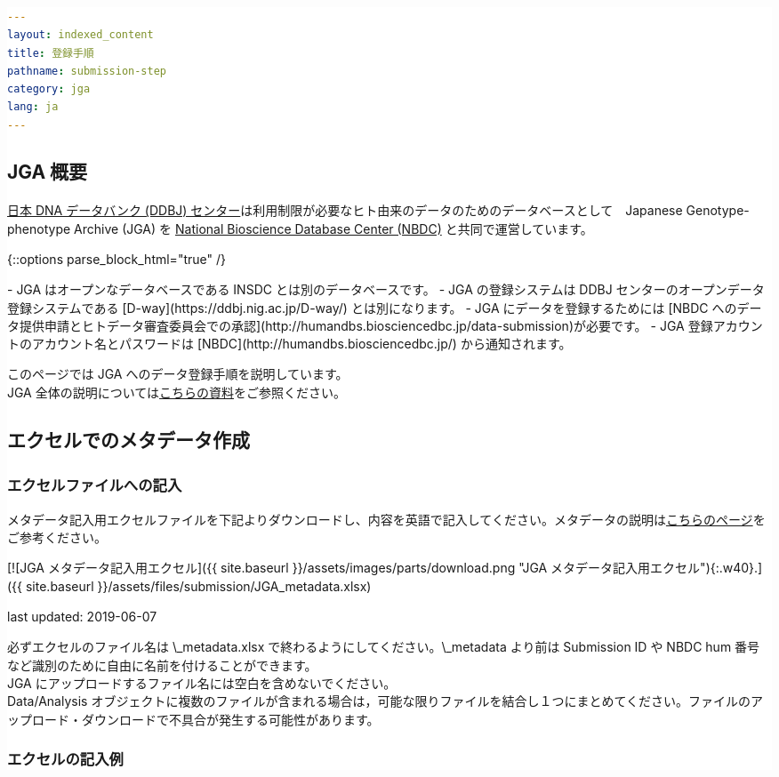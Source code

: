 ```yaml
---
layout: indexed_content
title: 登録手順
pathname: submission-step
category: jga
lang: ja
---
```


## JGA 概要 <a name="overview"></a>

[日本 DNA データバンク (DDBJ) センター](/index.html)は利用制限が必要なヒト由来のデータのためのデータベースとして　Japanese Genotype-phenotype Archive (JGA) を [National Bioscience Database Center (NBDC)](http://humandbs.biosciencedbc.jp/) と共同で運営しています。

{::options parse_block_html="true" /}
<div class="attention red">
  - JGA はオープンなデータベースである INSDC とは別のデータベースです。
  - JGA の登録システムは DDBJ センターのオープンデータ登録システムである [D-way](https://ddbj.nig.ac.jp/D-way/) とは別になります。
  - JGA にデータを登録するためには [NBDC へのデータ提供申請とヒトデータ審査委員会での承認](http://humandbs.biosciencedbc.jp/data-submission)が必要です。
  - JGA 登録アカウントのアカウント名とパスワードは [NBDC](http://humandbs.biosciencedbc.jp/) から通知されます。
</div>

このページでは JGA へのデータ登録手順を説明しています。  
JGA 全体の説明については[こちらの資料](https://drive.google.com/file/d/12IaBZHub6s9fNK55S0r6x0U7MD2oQsk_)をご参照ください。

## エクセルでのメタデータ作成 <a name="create-metadata-using-excel"></a>

### エクセルファイルへの記入 <a name="enter-metadata-into-excel"></a>

メタデータ記入用エクセルファイルを下記よりダウンロードし、内容を英語で記入してください。メタデータの説明は[こちらのページ](/jga/download.html)をご参考ください。

[![JGA メタデータ記入用エクセル]({{ site.baseurl }}/assets/images/parts/download.png "JGA メタデータ記入用エクセル"){:.w40}.]({{ site.baseurl }}/assets/files/submission/JGA_metadata.xlsx)

last updated: 2019-06-07

<div class="attention red">
必ずエクセルのファイル名は \_metadata.xlsx で終わるようにしてください。\_metadata より前は Submission ID や NBDC hum 番号など識別のために自由に名前を付けることができます。
</div>

<div class="attention red">
JGA にアップロードするファイル名には空白を含めないでください。
</div>

<div class="attention red">
Data/Analysis
オブジェクトに複数のファイルが含まれる場合は，可能な限りファイルを結合し１つにまとめてください。ファイルのアップロード・ダウンロードで不具合が発生する可能性があります。
</div>

### エクセルの記入例 <a name="example-submission"></a>
